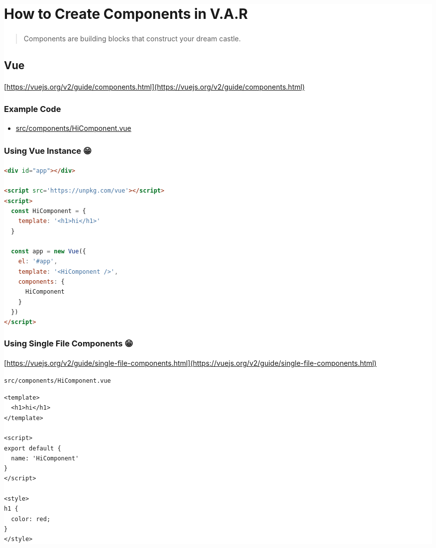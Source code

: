 # How to Create Components in V.A.R

> Components are building blocks that construct your dream castle.

## Vue

[https://vuejs.org/v2/guide/components.html](https://vuejs.org/v2/guide/components.html)

### Example Code
- [src/components/HiComponent.vue](../../examples/var-vue/src/components/HiComponent.vue)

### Using Vue Instance 😁

```html
<div id="app"></div>

<script src='https://unpkg.com/vue'></script>
<script>
  const HiComponent = {
    template: '<h1>hi</h1>'
  }

  const app = new Vue({
    el: '#app',
    template: '<HiComponent />',
    components: {
      HiComponent
    }
  })
</script>
```

### Using Single File Components 😁

[https://vuejs.org/v2/guide/single-file-components.html](https://vuejs.org/v2/guide/single-file-components.html)

`src/components/HiComponent.vue`
```vue
<template>
  <h1>hi</h1>
</template>

<script>
export default {
  name: 'HiComponent'
}
</script>

<style>
h1 {
  color: red;
}
</style>
```
